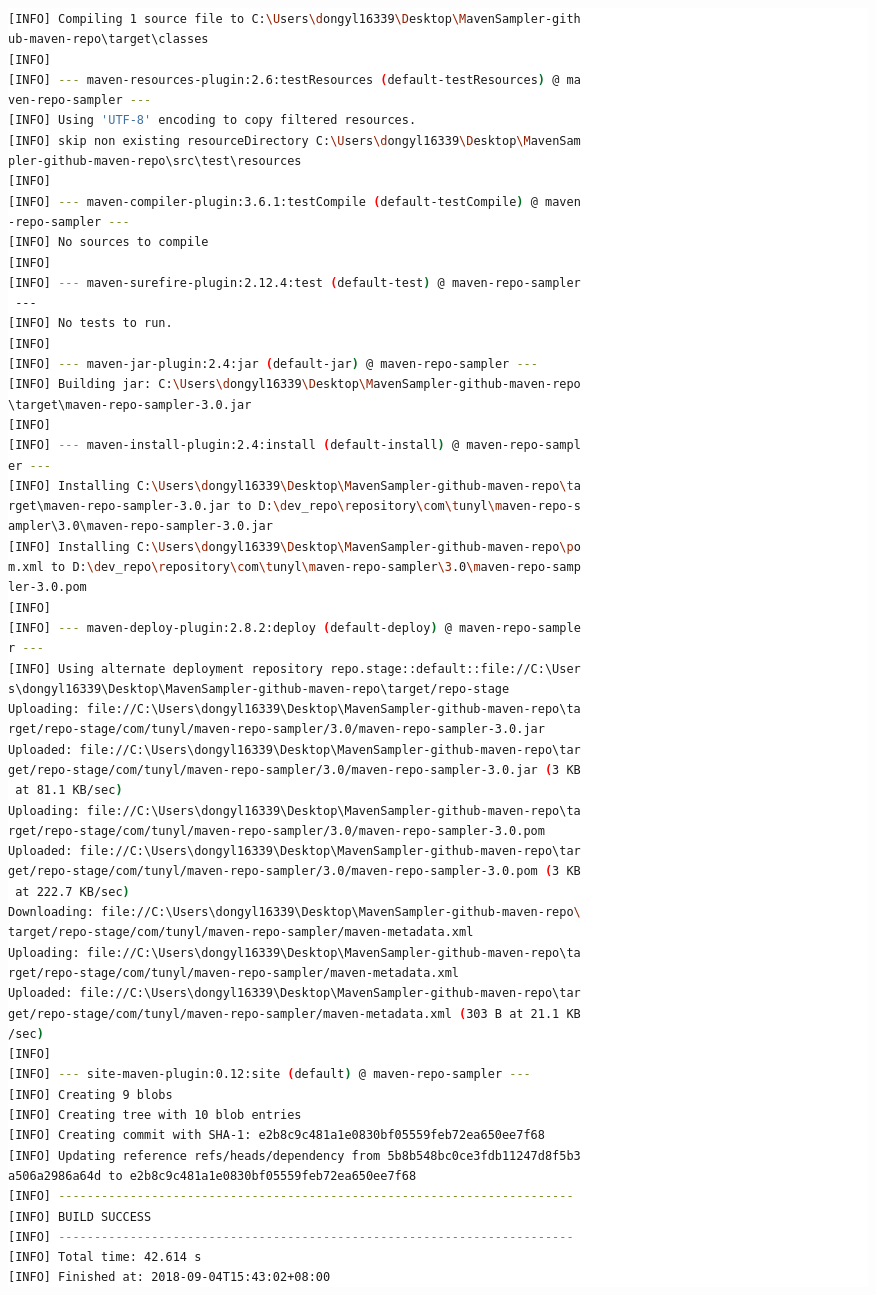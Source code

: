 ```bash
[INFO] Compiling 1 source file to C:\Users\dongyl16339\Desktop\MavenSampler-gith
ub-maven-repo\target\classes
[INFO]
[INFO] --- maven-resources-plugin:2.6:testResources (default-testResources) @ ma
ven-repo-sampler ---
[INFO] Using 'UTF-8' encoding to copy filtered resources.
[INFO] skip non existing resourceDirectory C:\Users\dongyl16339\Desktop\MavenSam
pler-github-maven-repo\src\test\resources
[INFO]
[INFO] --- maven-compiler-plugin:3.6.1:testCompile (default-testCompile) @ maven
-repo-sampler ---
[INFO] No sources to compile
[INFO]
[INFO] --- maven-surefire-plugin:2.12.4:test (default-test) @ maven-repo-sampler
 ---
[INFO] No tests to run.
[INFO]
[INFO] --- maven-jar-plugin:2.4:jar (default-jar) @ maven-repo-sampler ---
[INFO] Building jar: C:\Users\dongyl16339\Desktop\MavenSampler-github-maven-repo
\target\maven-repo-sampler-3.0.jar
[INFO]
[INFO] --- maven-install-plugin:2.4:install (default-install) @ maven-repo-sampl
er ---
[INFO] Installing C:\Users\dongyl16339\Desktop\MavenSampler-github-maven-repo\ta
rget\maven-repo-sampler-3.0.jar to D:\dev_repo\repository\com\tunyl\maven-repo-s
ampler\3.0\maven-repo-sampler-3.0.jar
[INFO] Installing C:\Users\dongyl16339\Desktop\MavenSampler-github-maven-repo\po
m.xml to D:\dev_repo\repository\com\tunyl\maven-repo-sampler\3.0\maven-repo-samp
ler-3.0.pom
[INFO]
[INFO] --- maven-deploy-plugin:2.8.2:deploy (default-deploy) @ maven-repo-sample
r ---
[INFO] Using alternate deployment repository repo.stage::default::file://C:\User
s\dongyl16339\Desktop\MavenSampler-github-maven-repo\target/repo-stage
Uploading: file://C:\Users\dongyl16339\Desktop\MavenSampler-github-maven-repo\ta
rget/repo-stage/com/tunyl/maven-repo-sampler/3.0/maven-repo-sampler-3.0.jar
Uploaded: file://C:\Users\dongyl16339\Desktop\MavenSampler-github-maven-repo\tar
get/repo-stage/com/tunyl/maven-repo-sampler/3.0/maven-repo-sampler-3.0.jar (3 KB
 at 81.1 KB/sec)
Uploading: file://C:\Users\dongyl16339\Desktop\MavenSampler-github-maven-repo\ta
rget/repo-stage/com/tunyl/maven-repo-sampler/3.0/maven-repo-sampler-3.0.pom
Uploaded: file://C:\Users\dongyl16339\Desktop\MavenSampler-github-maven-repo\tar
get/repo-stage/com/tunyl/maven-repo-sampler/3.0/maven-repo-sampler-3.0.pom (3 KB
 at 222.7 KB/sec)
Downloading: file://C:\Users\dongyl16339\Desktop\MavenSampler-github-maven-repo\
target/repo-stage/com/tunyl/maven-repo-sampler/maven-metadata.xml
Uploading: file://C:\Users\dongyl16339\Desktop\MavenSampler-github-maven-repo\ta
rget/repo-stage/com/tunyl/maven-repo-sampler/maven-metadata.xml
Uploaded: file://C:\Users\dongyl16339\Desktop\MavenSampler-github-maven-repo\tar
get/repo-stage/com/tunyl/maven-repo-sampler/maven-metadata.xml (303 B at 21.1 KB
/sec)
[INFO]
[INFO] --- site-maven-plugin:0.12:site (default) @ maven-repo-sampler ---
[INFO] Creating 9 blobs
[INFO] Creating tree with 10 blob entries
[INFO] Creating commit with SHA-1: e2b8c9c481a1e0830bf05559feb72ea650ee7f68
[INFO] Updating reference refs/heads/dependency from 5b8b548bc0ce3fdb11247d8f5b3
a506a2986a64d to e2b8c9c481a1e0830bf05559feb72ea650ee7f68
[INFO] ------------------------------------------------------------------------
[INFO] BUILD SUCCESS
[INFO] ------------------------------------------------------------------------
[INFO] Total time: 42.614 s
[INFO] Finished at: 2018-09-04T15:43:02+08:00
```